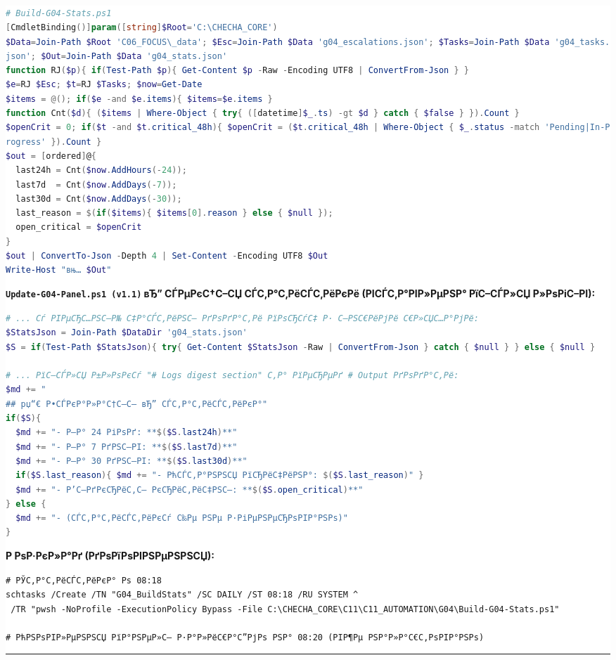 ```powershell
# Build-G04-Stats.ps1
[CmdletBinding()]param([string]$Root='C:\CHECHA_CORE')
$Data=Join-Path $Root 'C06_FOCUS\_data'; $Esc=Join-Path $Data 'g04_escalations.json'; $Tasks=Join-Path $Data 'g04_tasks.json'; $Out=Join-Path $Data 'g04_stats.json'
function RJ($p){ if(Test-Path $p){ Get-Content $p -Raw -Encoding UTF8 | ConvertFrom-Json } }
$e=RJ $Esc; $t=RJ $Tasks; $now=Get-Date
$items = @(); if($e -and $e.items){ $items=$e.items }
function Cnt($d){ ($items | Where-Object { try{ ([datetime]$_.ts) -gt $d } catch { $false } }).Count }
$openCrit = 0; if($t -and $t.critical_48h){ $openCrit = ($t.critical_48h | Where-Object { $_.status -match 'Pending|In-Progress' }).Count }
$out = [ordered]@{
  last24h = Cnt($now.AddHours(-24));
  last7d  = Cnt($now.AddDays(-7));
  last30d = Cnt($now.AddDays(-30));
  last_reason = $(if($items){ $items[0].reason } else { $null });
  open_critical = $openCrit
}
$out | ConvertTo-Json -Depth 4 | Set-Content -Encoding UTF8 $Out
Write-Host "вњ… $Out"
```

**`Update-G04-Panel.ps1 (v1.1)` вЂ” СЃРµРєС†С–СЏ СЃС‚Р°С‚РёСЃС‚РёРєРё (РІСЃС‚Р°РІР»РµРЅР° РїС–СЃР»СЏ Р»РѕРіС–РІ):**
```powershell
# ... Сѓ РІРµСЂС…РЅС–Р№ С‡Р°СЃС‚РёРЅС– РґРѕРґР°С‚Рё РїРѕСЂСѓС‡ Р· С–РЅС€РёРјРё С€Р»СЏС…Р°РјРё:
$StatsJson = Join-Path $DataDir 'g04_stats.json'
$S = if(Test-Path $StatsJson){ try{ Get-Content $StatsJson -Raw | ConvertFrom-Json } catch { $null } } else { $null }

# ... РїС–СЃР»СЏ Р±Р»РѕРєСѓ "# Logs digest section" С‚Р° РїРµСЂРµРґ # Output РґРѕРґР°С‚Рё:
$md += "
## рџ“€ Р•СЃРєР°Р»Р°С†С–С— вЂ” СЃС‚Р°С‚РёСЃС‚РёРєР°"
if($S){
  $md += "- Р—Р° 24 РіРѕРґ: **$($S.last24h)**"
  $md += "- Р—Р° 7 РґРЅС–РІ: **$($S.last7d)**"
  $md += "- Р—Р° 30 РґРЅС–РІ: **$($S.last30d)**"
  if($S.last_reason){ $md += "- РћСЃС‚Р°РЅРЅСЏ РїСЂРёС‡РёРЅР°: $($S.last_reason)" }
  $md += "- Р’С–РґРєСЂРёС‚С– РєСЂРёС‚РёС‡РЅС–: **$($S.open_critical)**"
} else {
  $md += "- (СЃС‚Р°С‚РёСЃС‚РёРєСѓ С‰Рµ РЅРµ Р·РіРµРЅРµСЂРѕРІР°РЅРѕ)"
}
```

**Р РѕР·РєР»Р°Рґ (РґРѕРїРѕРІРЅРµРЅРЅСЏ):**
```
# РЎС‚Р°С‚РёСЃС‚РёРєР° Рѕ 08:18
schtasks /Create /TN "G04_BuildStats" /SC DAILY /ST 08:18 /RU SYSTEM ^
 /TR "pwsh -NoProfile -ExecutionPolicy Bypass -File C:\CHECHA_CORE\C11\C11_AUTOMATION\G04\Build-G04-Stats.ps1"

# РћРЅРѕРІР»РµРЅРЅСЏ РїР°РЅРµР»С– Р·Р°Р»РёС€Р°С”РјРѕ РЅР° 08:20 (РІР¶Рµ РЅР°Р»Р°С€С‚РѕРІР°РЅРѕ)
```

---